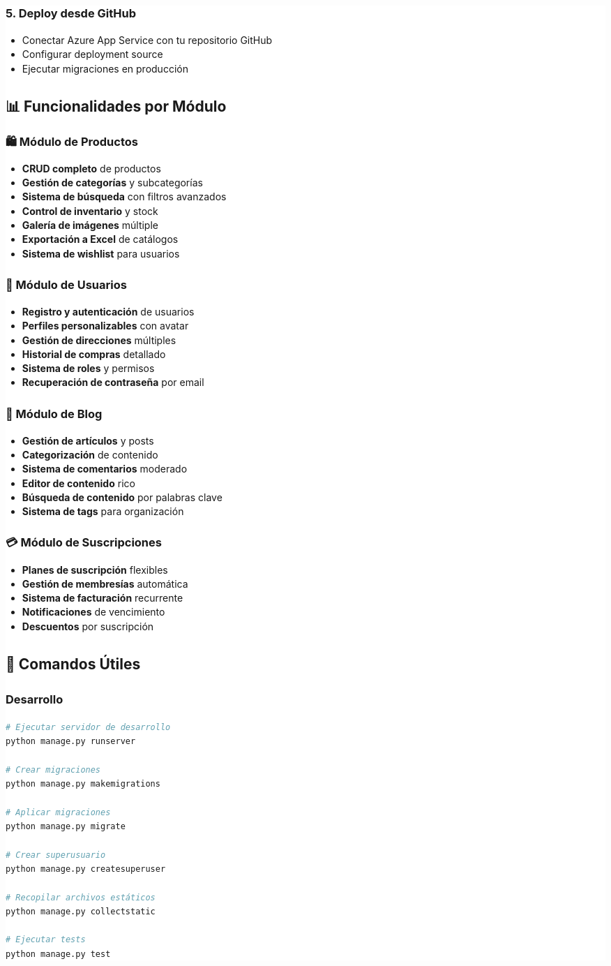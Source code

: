 ### 5. Deploy desde GitHub
- Conectar Azure App Service con tu repositorio GitHub
- Configurar deployment source
- Ejecutar migraciones en producción

## 📊 Funcionalidades por Módulo

### 🛍️ Módulo de Productos
- **CRUD completo** de productos
- **Gestión de categorías** y subcategorías
- **Sistema de búsqueda** con filtros avanzados
- **Control de inventario** y stock
- **Galería de imágenes** múltiple
- **Exportación a Excel** de catálogos
- **Sistema de wishlist** para usuarios

### 👤 Módulo de Usuarios
- **Registro y autenticación** de usuarios
- **Perfiles personalizables** con avatar
- **Gestión de direcciones** múltiples
- **Historial de compras** detallado
- **Sistema de roles** y permisos
- **Recuperación de contraseña** por email

### 📝 Módulo de Blog
- **Gestión de artículos** y posts
- **Categorización** de contenido
- **Sistema de comentarios** moderado
- **Editor de contenido** rico
- **Búsqueda de contenido** por palabras clave
- **Sistema de tags** para organización

### 💳 Módulo de Suscripciones
- **Planes de suscripción** flexibles
- **Gestión de membresías** automática
- **Sistema de facturación** recurrente
- **Notificaciones** de vencimiento
- **Descuentos** por suscripción

## 🔧 Comandos Útiles

### Desarrollo
```bash
# Ejecutar servidor de desarrollo
python manage.py runserver

# Crear migraciones
python manage.py makemigrations

# Aplicar migraciones
python manage.py migrate

# Crear superusuario
python manage.py createsuperuser

# Recopilar archivos estáticos
python manage.py collectstatic

# Ejecutar tests
python manage.py test
```